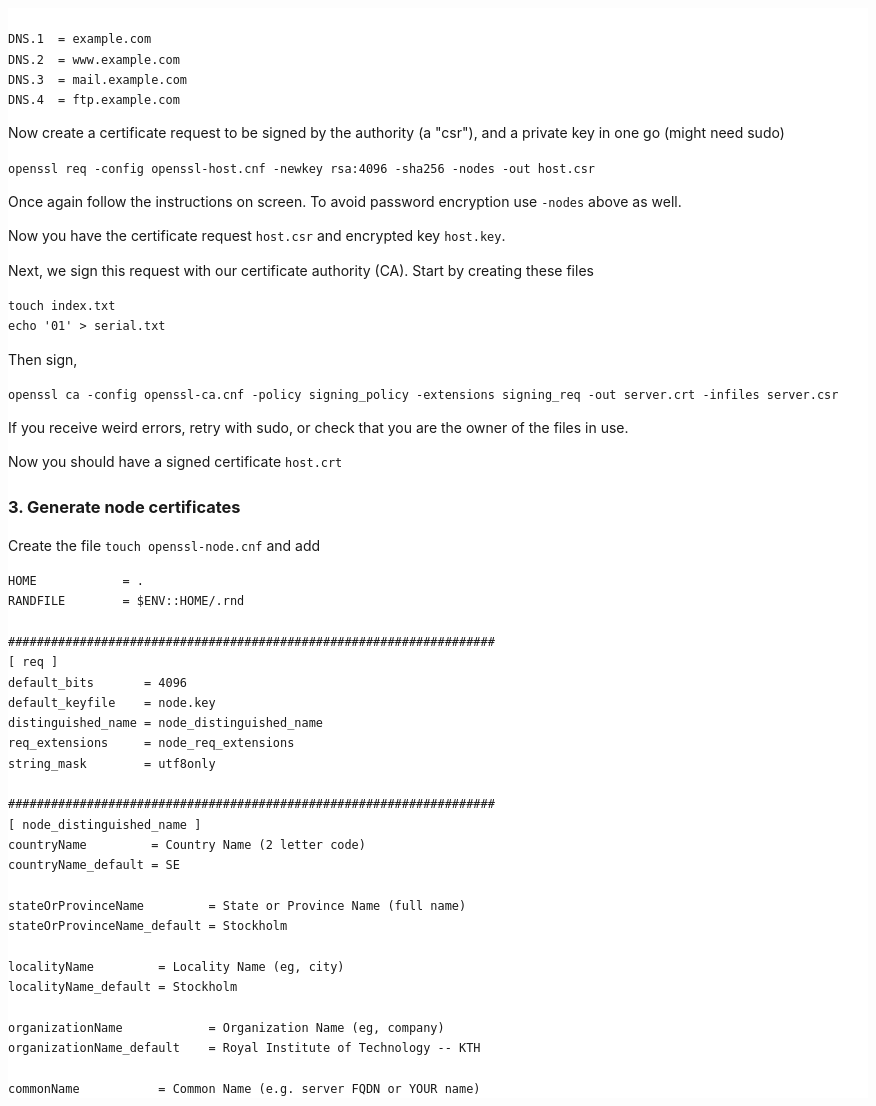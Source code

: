 ```

DNS.1  = example.com
DNS.2  = www.example.com
DNS.3  = mail.example.com
DNS.4  = ftp.example.com
```

Now create a certificate request to be signed by the authority (a "csr"), and a private key in one go (might need sudo)

```
openssl req -config openssl-host.cnf -newkey rsa:4096 -sha256 -nodes -out host.csr
```

Once again follow the instructions on screen. To avoid password encryption use  `-nodes` above as well.

Now you have the certificate request `host.csr` and encrypted key `host.key`.  

Next, we sign this request with our certificate authority (CA). Start by creating these files

```
touch index.txt
echo '01' > serial.txt
```

Then sign,

```
openssl ca -config openssl-ca.cnf -policy signing_policy -extensions signing_req -out server.crt -infiles server.csr
```

If you receive weird errors, retry with sudo, or check that you are the owner of the files in use.

Now you should have a signed certificate `host.crt`



### 3. Generate node certificates

Create the file `touch openssl-node.cnf` and add

```
HOME            = .
RANDFILE        = $ENV::HOME/.rnd

####################################################################
[ req ]
default_bits       = 4096
default_keyfile    = node.key
distinguished_name = node_distinguished_name
req_extensions     = node_req_extensions
string_mask        = utf8only

####################################################################
[ node_distinguished_name ]
countryName         = Country Name (2 letter code)
countryName_default = SE

stateOrProvinceName         = State or Province Name (full name)
stateOrProvinceName_default = Stockholm

localityName         = Locality Name (eg, city)
localityName_default = Stockholm

organizationName            = Organization Name (eg, company)
organizationName_default    = Royal Institute of Technology -- KTH

commonName           = Common Name (e.g. server FQDN or YOUR name)
```